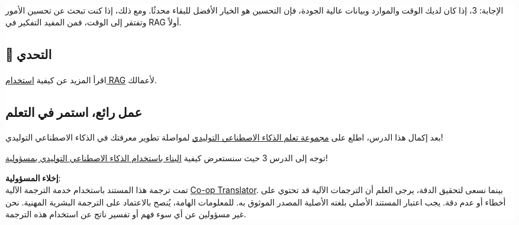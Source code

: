 الإجابة: 3، إذا كان لديك الوقت والموارد وبيانات عالية الجودة، فإن التحسين هو الخيار الأفضل للبقاء محدثًا. ومع ذلك، إذا كنت تبحث عن تحسين الأمور وتفتقر إلى الوقت، فمن المفيد التفكير في RAG أولاً.

## 🚀 التحدي

اقرأ المزيد عن كيفية [استخدام RAG](https://learn.microsoft.com/azure/search/retrieval-augmented-generation-overview?WT.mc_id=academic-105485-koreyst) لأعمالك.

## عمل رائع، استمر في التعلم

بعد إكمال هذا الدرس، اطلع على [مجموعة تعلم الذكاء الاصطناعي التوليدي](https://aka.ms/genai-collection?WT.mc_id=academic-105485-koreyst) لمواصلة تطوير معرفتك في الذكاء الاصطناعي التوليدي!

توجه إلى الدرس 3 حيث سنستعرض كيفية [البناء باستخدام الذكاء الاصطناعي التوليدي بمسؤولية](../03-using-generative-ai-responsibly/README.md?WT.mc_id=academic-105485-koreyst)!

**إخلاء المسؤولية**:  
تمت ترجمة هذا المستند باستخدام خدمة الترجمة الآلية [Co-op Translator](https://github.com/Azure/co-op-translator). بينما نسعى لتحقيق الدقة، يرجى العلم أن الترجمات الآلية قد تحتوي على أخطاء أو عدم دقة. يجب اعتبار المستند الأصلي بلغته الأصلية المصدر الموثوق به. للمعلومات الهامة، يُنصح بالاعتماد على الترجمة البشرية المهنية. نحن غير مسؤولين عن أي سوء فهم أو تفسير ناتج عن استخدام هذه الترجمة.